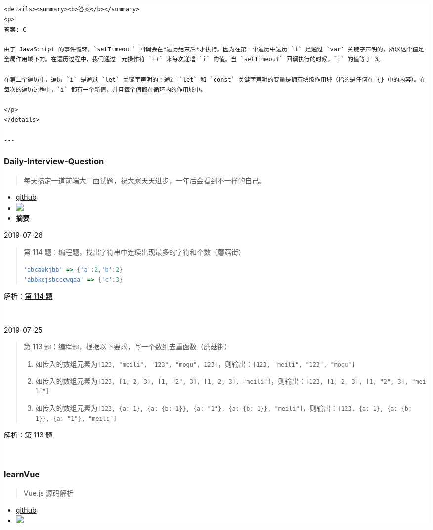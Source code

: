     <details><summary><b>答案</b></summary>
    <p>
    答案: C

    由于 JavaScript 的事件循环，`setTimeout` 回调会在*遍历结束后*才执行。因为在第一个遍历中遍历 `i` 是通过 `var` 关键字声明的，所以这个值是全局作用域下的。在遍历过程中，我们通过一元操作符 `++` 来每次递增 `i` 的值。当 `setTimeout` 回调执行的时候，`i` 的值等于 3。

    在第二个遍历中，遍历 `i` 是通过 `let` 关键字声明的：通过 `let` 和 `const` 关键字声明的变量是拥有块级作用域（指的是任何在 {} 中的内容）。在每次的遍历过程中，`i` 都有一个新值，并且每个值都在循环内的作用域中。

    </p>
    </details>

    ---

### Daily-Interview-Question
> 每天搞定一道前端大厂面试题，祝大家天天进步，一年后会看到不一样的自己。
* [github](https://github.com/Advanced-Frontend/Daily-Interview-Question)
* <img src="https://img.shields.io/github/stars/Advanced-Frontend/Daily-Interview-Question.svg"/>
* **摘要**

2019-07-26

> 第 114 题：编程题，找出字符串中连续出现最多的字符和个数（蘑菇街）
>
> ```js
> 'abcaakjbb' => {'a':2,'b':2}
> 'abbkejsbcccwqaa' => {'c':3}
> ```

解析：[第 114 题](https://github.com/Advanced-Frontend/Daily-Interview-Question/issues/220)

<br/>

2019-07-25

> 第 113 题：编程题，根据以下要求，写一个数组去重函数（蘑菇街）
>
> 1. 如传入的数组元素为`[123, "meili", "123", "mogu", 123]`，则输出：`[123, "meili", "123", "mogu"]`
>
> 2. 如传入的数组元素为`[123, [1, 2, 3], [1, "2", 3], [1, 2, 3], "meili"]`，则输出：`[123, [1, 2, 3], [1, "2", 3], "meili"]`
>
> 3. 如传入的数组元素为`[123, {a: 1}, {a: {b: 1}}, {a: "1"}, {a: {b: 1}}, "meili"]`，则输出：`[123, {a: 1}, {a: {b: 1}}, {a: "1"}, "meili"]`

解析：[第 113 题](https://github.com/Advanced-Frontend/Daily-Interview-Question/issues/215)

<br/>

### learnVue
> Vue.js 源码解析 
* [github](https://github.com/answershuto/learnVue)
* <img src="https://img.shields.io/github/stars/answershuto/learnVue.svg"/>
